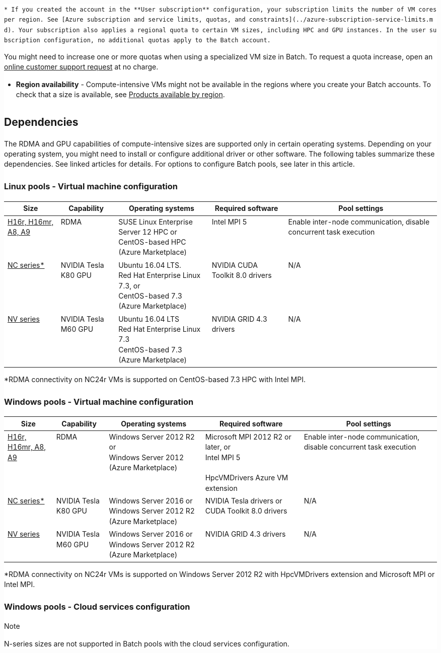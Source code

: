     * If you created the account in the **User subscription** configuration, your subscription limits the number of VM cores per region. See [Azure subscription and service limits, quotas, and constraints](../azure-subscription-service-limits.md). Your subscription also applies a regional quota to certain VM sizes, including HPC and GPU instances. In the user subscription configuration, no additional quotas apply to the Batch account. 

  You might need to increase one or more quotas when using a specialized VM size in Batch. To request a quota increase, open an [online customer support request](../azure-supportability/how-to-create-azure-support-request.md) at no charge.

* **Region availability** - Compute-intensive VMs might not be available in the regions where you create your Batch accounts. To check that a size is available, see [Products available by region](https://azure.microsoft.com/regions/services/).


## Dependencies

The RDMA and GPU capabilities of compute-intensive sizes are supported only in certain operating systems. Depending on your operating system, you might need to install or configure additional driver or other software. The following tables summarize these dependencies. See linked articles for details. For options to configure Batch pools, see later in this article.


### Linux pools - Virtual machine configuration

| Size | Capability | Operating systems | Required software | Pool settings |
| -------- | -------- | ----- |  -------- | ----- |
| [H16r, H16mr, A8, A9](../virtual-machines/linux/sizes-hpc.md#rdma-capable-instances) | RDMA | SUSE Linux Enterprise Server 12 HPC or<br/>CentOS-based HPC<br/>(Azure Marketplace) | Intel MPI 5 | Enable inter-node communication, disable concurrent task execution |
| [NC series*](../virtual-machines/linux/n-series-driver-setup.md#install-cuda-drivers-for-nc-vms) | NVIDIA Tesla K80 GPU | Ubuntu 16.04 LTS.<br/>Red Hat Enterprise Linux 7.3, or<br/>CentOS-based 7.3<br/>(Azure Marketplace) | NVIDIA CUDA Toolkit 8.0 drivers | N/A | 
| [NV series](../virtual-machines/linux/n-series-driver-setup.md#install-grid-drivers-for-nv-vms) | NVIDIA Tesla M60 GPU | Ubuntu 16.04 LTS<br/>Red Hat Enterprise Linux 7.3<br/>CentOS-based 7.3<br/>(Azure Marketplace) | NVIDIA GRID 4.3 drivers | N/A |

*RDMA connectivity on NC24r VMs is supported on CentOS-based 7.3 HPC with Intel MPI.



### Windows pools - Virtual machine configuration

| Size | Capability | Operating systems | Required software | Pool settings |
| -------- | ------ | -------- | -------- | ----- |
| [H16r, H16mr, A8, A9](../virtual-machines/windows/sizes-hpc.md#rdma-capable-instances) | RDMA | Windows Server 2012 R2 or<br/>Windows Server 2012 (Azure Marketplace) | Microsoft MPI 2012 R2 or later, or<br/> Intel MPI 5<br/><br/>HpcVMDrivers Azure VM extension | Enable inter-node communication, disable concurrent task execution |
| [NC series*](../virtual-machines/windows/n-series-driver-setup.md#install-cuda-drivers-for-nc-vms) | NVIDIA Tesla K80 GPU | Windows Server 2016 or <br/>Windows Server 2012 R2 (Azure Marketplace) | NVIDIA Tesla drivers or CUDA Toolkit 8.0 drivers| N/A | 
| [NV series](../virtual-machines/windows/n-series-driver-setup.md#install-grid-drivers-for-nv-vms) | NVIDIA Tesla M60 GPU | Windows Server 2016 or<br/>Windows Server 2012 R2 (Azure Marketplace) | NVIDIA GRID 4.3 drivers | N/A |

*RDMA connectivity on NC24r VMs is supported on Windows Server 2012 R2 with HpcVMDrivers extension and Microsoft MPI or Intel MPI.

### Windows pools - Cloud services configuration

> [!NOTE]
> N-series sizes are not supported in Batch pools with the cloud services configuration.
>
